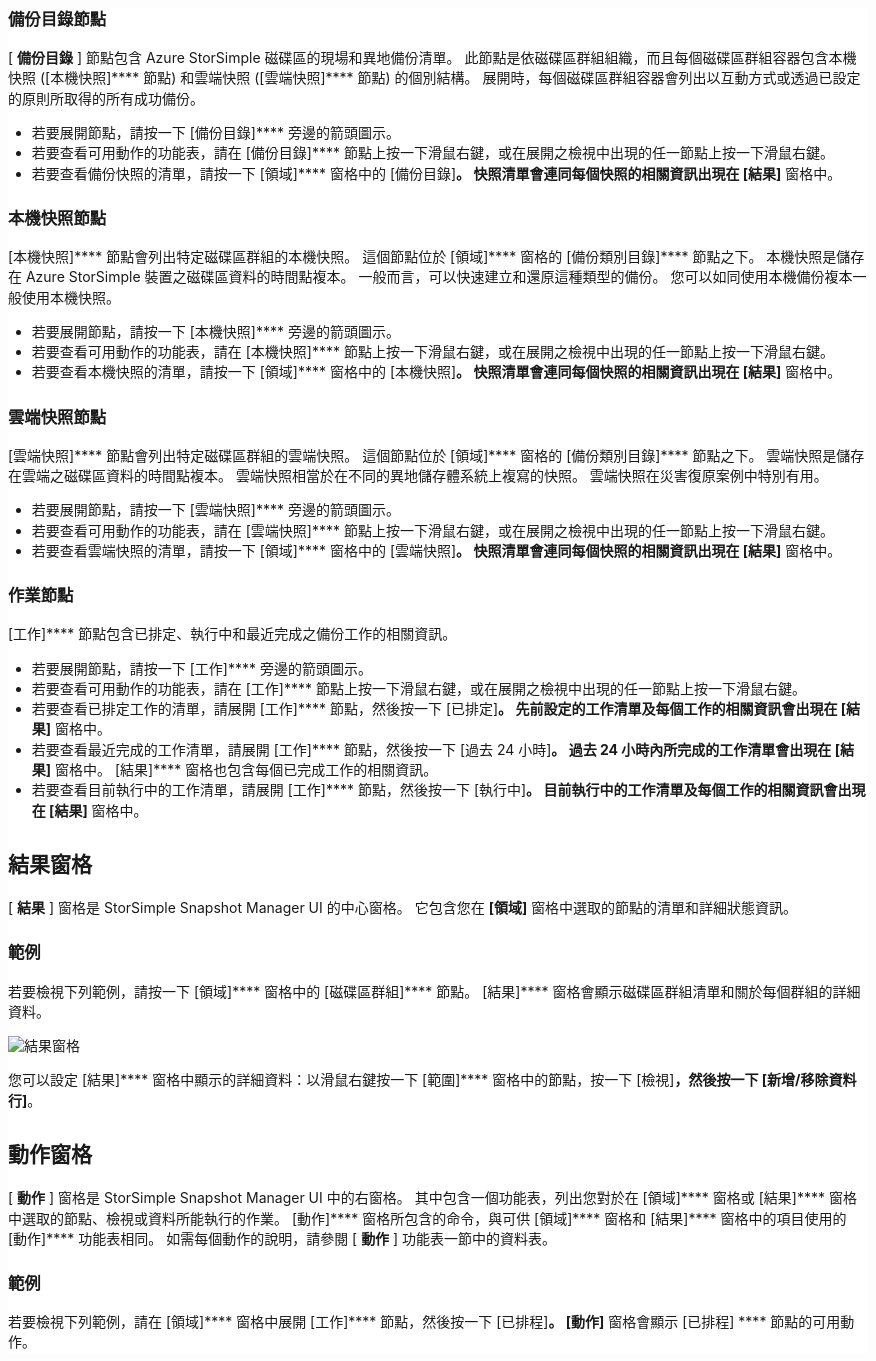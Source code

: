 
### <a name="backup-catalog-node"></a>備份目錄節點
[ **備份目錄** ] 節點包含 Azure StorSimple 磁碟區的現場和異地備份清單。 此節點是依磁碟區群組組織，而且每個磁碟區群組容器包含本機快照 ([本機快照]**** 節點) 和雲端快照 ([雲端快照]**** 節點) 的個別結構。 展開時，每個磁碟區群組容器會列出以互動方式或透過已設定的原則所取得的所有成功備份。

* 若要展開節點，請按一下 [備份目錄]**** 旁邊的箭頭圖示。
* 若要查看可用動作的功能表，請在 [備份目錄]**** 節點上按一下滑鼠右鍵，或在展開之檢視中出現的任一節點上按一下滑鼠右鍵。
* 若要查看備份快照的清單，請按一下 [領域]**** 窗格中的 [備份目錄]****。 快照清單會連同每個快照的相關資訊出現在 [結果]**** 窗格中。

### <a name="local-snapshots-node"></a>本機快照節點
[本機快照]**** 節點會列出特定磁碟區群組的本機快照。 這個節點位於 [領域]**** 窗格的 [備份類別目錄]**** 節點之下。 本機快照是儲存在 Azure StorSimple 裝置之磁碟區資料的時間點複本。 一般而言，可以快速建立和還原這種類型的備份。 您可以如同使用本機備份複本一般使用本機快照。

* 若要展開節點，請按一下 [本機快照]**** 旁邊的箭頭圖示。
* 若要查看可用動作的功能表，請在 [本機快照]**** 節點上按一下滑鼠右鍵，或在展開之檢視中出現的任一節點上按一下滑鼠右鍵。
* 若要查看本機快照的清單，請按一下 [領域]**** 窗格中的 [本機快照]****。 快照清單會連同每個快照的相關資訊出現在 [結果]**** 窗格中。

### <a name="cloud-snapshots-node"></a>雲端快照節點
[雲端快照]**** 節點會列出特定磁碟區群組的雲端快照。 這個節點位於 [領域]**** 窗格的 [備份類別目錄]**** 節點之下。 雲端快照是儲存在雲端之磁碟區資料的時間點複本。 雲端快照相當於在不同的異地儲存體系統上複寫的快照。 雲端快照在災害復原案例中特別有用。

* 若要展開節點，請按一下 [雲端快照]**** 旁邊的箭頭圖示。
* 若要查看可用動作的功能表，請在 [雲端快照]**** 節點上按一下滑鼠右鍵，或在展開之檢視中出現的任一節點上按一下滑鼠右鍵。
* 若要查看雲端快照的清單，請按一下 [領域]**** 窗格中的 [雲端快照]****。 快照清單會連同每個快照的相關資訊出現在 [結果]**** 窗格中。

### <a name="jobs-node"></a>作業節點
[工作]**** 節點包含已排定、執行中和最近完成之備份工作的相關資訊。 

* 若要展開節點，請按一下 [工作]**** 旁邊的箭頭圖示。
* 若要查看可用動作的功能表，請在 [工作]**** 節點上按一下滑鼠右鍵，或在展開之檢視中出現的任一節點上按一下滑鼠右鍵。
* 若要查看已排定工作的清單，請展開 [工作]**** 節點，然後按一下 [已排定]****。 先前設定的工作清單及每個工作的相關資訊會出現在 [結果]**** 窗格中。 
* 若要查看最近完成的工作清單，請展開 [工作]**** 節點，然後按一下 [過去 24 小時]****。 過去 24 小時內所完成的工作清單會出現在 [結果]**** 窗格中。 [結果]**** 窗格也包含每個已完成工作的相關資訊。
* 若要查看目前執行中的工作清單，請展開 [工作]**** 節點，然後按一下 [執行中]****。 目前執行中的工作清單及每個工作的相關資訊會出現在 [結果]**** 窗格中。

## <a name="results-pane"></a>結果窗格
[ **結果** ] 窗格是 StorSimple Snapshot Manager UI 的中心窗格。 它包含您在 **[領域]** 窗格中選取的節點的清單和詳細狀態資訊。

### <a name="example"></a>範例
若要檢視下列範例，請按一下 [領域]**** 窗格中的 [磁碟區群組]**** 節點。 [結果]**** 窗格會顯示磁碟區群組清單和關於每個群組的詳細資料。

![結果窗格](./media/storsimple-use-snapshot-manager/HCS_SSM_Results_pane.png) 

您可以設定 [結果]**** 窗格中顯示的詳細資料：以滑鼠右鍵按一下 [範圍]**** 窗格中的節點，按一下 [檢視]****，然後按一下 [新增/移除資料行]****。

## <a name="actions-pane"></a>動作窗格
[ **動作** ] 窗格是 StorSimple Snapshot Manager UI 中的右窗格。 其中包含一個功能表，列出您對於在 [領域]**** 窗格或 [結果]**** 窗格中選取的節點、檢視或資料所能執行的作業。 [動作]**** 窗格所包含的命令，與可供 [領域]**** 窗格和 [結果]**** 窗格中的項目使用的 [動作]**** 功能表相同。 如需每個動作的說明，請參閱 [ **動作** ] 功能表一節中的資料表。

### <a name="examples"></a>範例
若要檢視下列範例，請在 [領域]**** 窗格中展開 [工作]**** 節點，然後按一下 [已排程]****。 [動作]**** 窗格會顯示 [已排程] **** 節點的可用動作。
